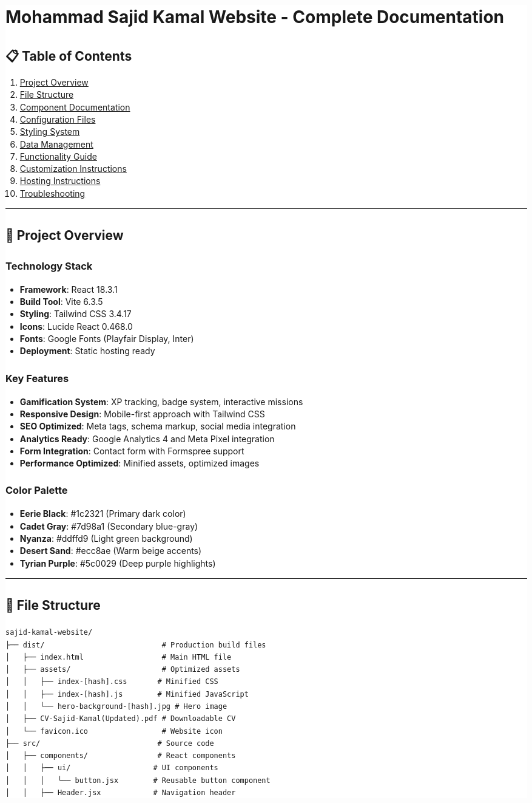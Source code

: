 # Mohammad Sajid Kamal Website - Complete Documentation

## 📋 Table of Contents

1. [Project Overview](#project-overview)
2. [File Structure](#file-structure)
3. [Component Documentation](#component-documentation)
4. [Configuration Files](#configuration-files)
5. [Styling System](#styling-system)
6. [Data Management](#data-management)
7. [Functionality Guide](#functionality-guide)
8. [Customization Instructions](#customization-instructions)
9. [Hosting Instructions](#hosting-instructions)
10. [Troubleshooting](#troubleshooting)

---

## 📖 Project Overview

### Technology Stack
- **Framework**: React 18.3.1
- **Build Tool**: Vite 6.3.5
- **Styling**: Tailwind CSS 3.4.17
- **Icons**: Lucide React 0.468.0
- **Fonts**: Google Fonts (Playfair Display, Inter)
- **Deployment**: Static hosting ready

### Key Features
- **Gamification System**: XP tracking, badge system, interactive missions
- **Responsive Design**: Mobile-first approach with Tailwind CSS
- **SEO Optimized**: Meta tags, schema markup, social media integration
- **Analytics Ready**: Google Analytics 4 and Meta Pixel integration
- **Form Integration**: Contact form with Formspree support
- **Performance Optimized**: Minified assets, optimized images

### Color Palette
- **Eerie Black**: #1c2321 (Primary dark color)
- **Cadet Gray**: #7d98a1 (Secondary blue-gray)
- **Nyanza**: #ddffd9 (Light green background)
- **Desert Sand**: #ecc8ae (Warm beige accents)
- **Tyrian Purple**: #5c0029 (Deep purple highlights)

---

## 📁 File Structure

```
sajid-kamal-website/
├── dist/                           # Production build files
│   ├── index.html                  # Main HTML file
│   ├── assets/                     # Optimized assets
│   │   ├── index-[hash].css       # Minified CSS
│   │   ├── index-[hash].js        # Minified JavaScript
│   │   └── hero-background-[hash].jpg # Hero image
│   ├── CV-Sajid-Kamal(Updated).pdf # Downloadable CV
│   └── favicon.ico                 # Website icon
├── src/                           # Source code
│   ├── components/                # React components
│   │   ├── ui/                   # UI components
│   │   │   └── button.jsx        # Reusable button component
│   │   ├── Header.jsx            # Navigation header
```